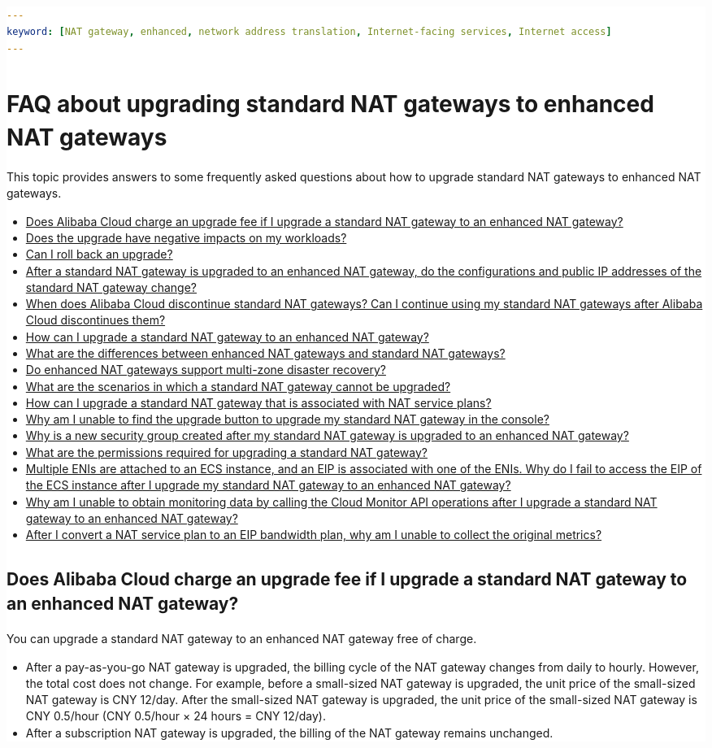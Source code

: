 ```yaml
---
keyword: [NAT gateway, enhanced, network address translation, Internet-facing services, Internet access]
---
```


# FAQ about upgrading standard NAT gateways to enhanced NAT gateways

This topic provides answers to some frequently asked questions about how to upgrade standard NAT gateways to enhanced NAT gateways.

-   [Does Alibaba Cloud charge an upgrade fee if I upgrade a standard NAT gateway to an enhanced NAT gateway?](#section_udq_uv0_vis)
-   [Does the upgrade have negative impacts on my workloads?](#section_tgz_o4i_qtu)
-   [Can I roll back an upgrade?](#section_71v_j51_6ux)
-   [After a standard NAT gateway is upgraded to an enhanced NAT gateway, do the configurations and public IP addresses of the standard NAT gateway change?](#section_e9f_xlz_kfl)
-   [When does Alibaba Cloud discontinue standard NAT gateways? Can I continue using my standard NAT gateways after Alibaba Cloud discontinues them?](#section_hqt_bez_40f)
-   [How can I upgrade a standard NAT gateway to an enhanced NAT gateway?](#section_si1_4s7_ubh)
-   [What are the differences between enhanced NAT gateways and standard NAT gateways?](#section_755_idw_kx9)
-   [Do enhanced NAT gateways support multi-zone disaster recovery?](#section_p65_r38_nh5)
-   [What are the scenarios in which a standard NAT gateway cannot be upgraded?](#section_uq4_ajg_zil)
-   [How can I upgrade a standard NAT gateway that is associated with NAT service plans?](#section_yrz_cz0_erw)
-   [Why am I unable to find the upgrade button to upgrade my standard NAT gateway in the console?](#section_6qb_45g_gsj)
-   [Why is a new security group created after my standard NAT gateway is upgraded to an enhanced NAT gateway?](#section_5wf_6ju_z5w)
-   [What are the permissions required for upgrading a standard NAT gateway?](#section_0v2_0jp_gjd)
-   [Multiple ENIs are attached to an ECS instance, and an EIP is associated with one of the ENIs. Why do I fail to access the EIP of the ECS instance after I upgrade my standard NAT gateway to an enhanced NAT gateway?](#section_ruc_ard_v38)
-   [Why am I unable to obtain monitoring data by calling the Cloud Monitor API operations after I upgrade a standard NAT gateway to an enhanced NAT gateway?](#section_8ew_r0k_zbq)
-   [After I convert a NAT service plan to an EIP bandwidth plan, why am I unable to collect the original metrics?](#section_t64_5o9_bl9)

## Does Alibaba Cloud charge an upgrade fee if I upgrade a standard NAT gateway to an enhanced NAT gateway?

You can upgrade a standard NAT gateway to an enhanced NAT gateway free of charge.

-   After a pay-as-you-go NAT gateway is upgraded, the billing cycle of the NAT gateway changes from daily to hourly. However, the total cost does not change. For example, before a small-sized NAT gateway is upgraded, the unit price of the small-sized NAT gateway is CNY 12/day. After the small-sized NAT gateway is upgraded, the unit price of the small-sized NAT gateway is CNY 0.5/hour \(CNY 0.5/hour × 24 hours = CNY 12/day\).
-   After a subscription NAT gateway is upgraded, the billing of the NAT gateway remains unchanged.
